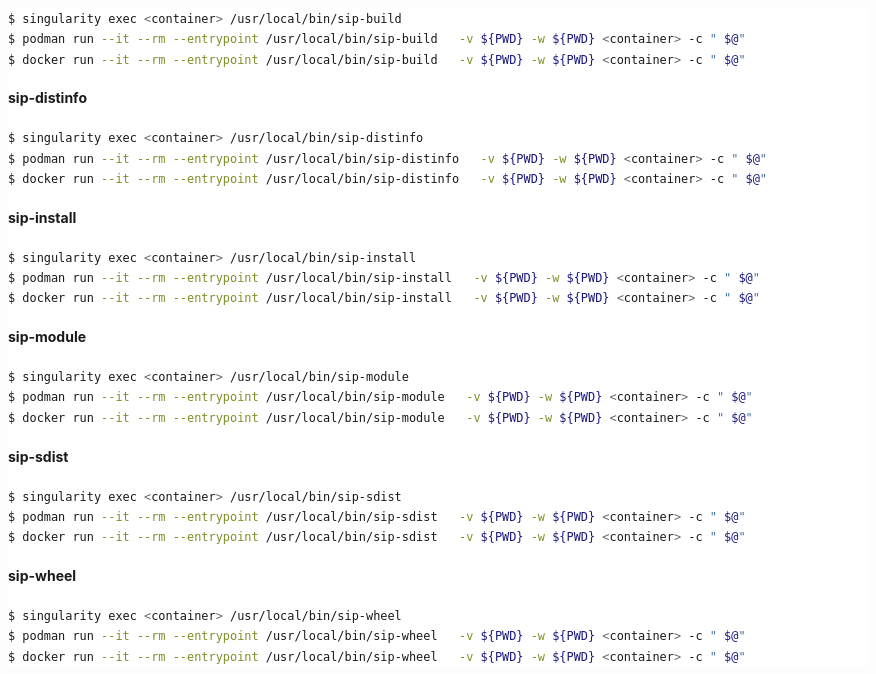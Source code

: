 ```bash
$ singularity exec <container> /usr/local/bin/sip-build
$ podman run --it --rm --entrypoint /usr/local/bin/sip-build   -v ${PWD} -w ${PWD} <container> -c " $@"
$ docker run --it --rm --entrypoint /usr/local/bin/sip-build   -v ${PWD} -w ${PWD} <container> -c " $@"
```


#### sip-distinfo

```bash
$ singularity exec <container> /usr/local/bin/sip-distinfo
$ podman run --it --rm --entrypoint /usr/local/bin/sip-distinfo   -v ${PWD} -w ${PWD} <container> -c " $@"
$ docker run --it --rm --entrypoint /usr/local/bin/sip-distinfo   -v ${PWD} -w ${PWD} <container> -c " $@"
```


#### sip-install

```bash
$ singularity exec <container> /usr/local/bin/sip-install
$ podman run --it --rm --entrypoint /usr/local/bin/sip-install   -v ${PWD} -w ${PWD} <container> -c " $@"
$ docker run --it --rm --entrypoint /usr/local/bin/sip-install   -v ${PWD} -w ${PWD} <container> -c " $@"
```


#### sip-module

```bash
$ singularity exec <container> /usr/local/bin/sip-module
$ podman run --it --rm --entrypoint /usr/local/bin/sip-module   -v ${PWD} -w ${PWD} <container> -c " $@"
$ docker run --it --rm --entrypoint /usr/local/bin/sip-module   -v ${PWD} -w ${PWD} <container> -c " $@"
```


#### sip-sdist

```bash
$ singularity exec <container> /usr/local/bin/sip-sdist
$ podman run --it --rm --entrypoint /usr/local/bin/sip-sdist   -v ${PWD} -w ${PWD} <container> -c " $@"
$ docker run --it --rm --entrypoint /usr/local/bin/sip-sdist   -v ${PWD} -w ${PWD} <container> -c " $@"
```


#### sip-wheel

```bash
$ singularity exec <container> /usr/local/bin/sip-wheel
$ podman run --it --rm --entrypoint /usr/local/bin/sip-wheel   -v ${PWD} -w ${PWD} <container> -c " $@"
$ docker run --it --rm --entrypoint /usr/local/bin/sip-wheel   -v ${PWD} -w ${PWD} <container> -c " $@"
```
